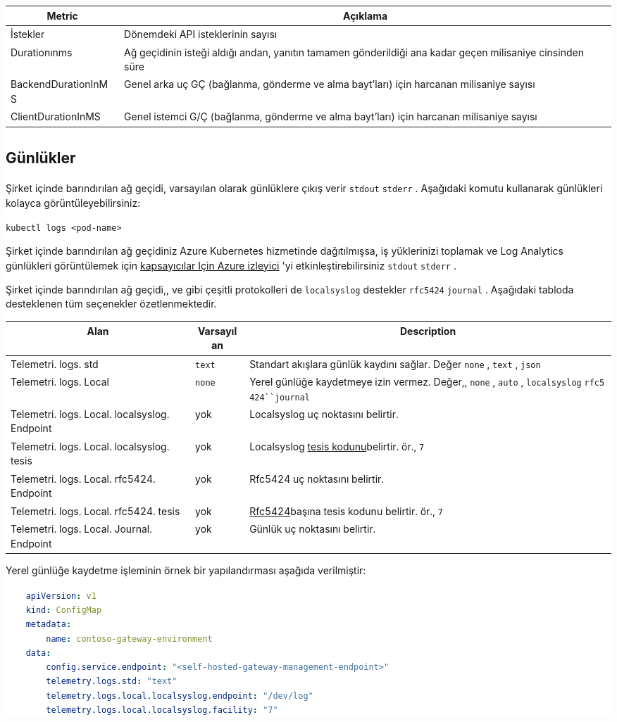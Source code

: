 | Metric  | Açıklama |
| ------------- | ------------- |
| İstekler  | Dönemdeki API isteklerinin sayısı |
| Durationınms | Ağ geçidinin isteği aldığı andan, yanıtın tamamen gönderildiği ana kadar geçen milisaniye cinsinden süre |
| BackendDurationInMS | Genel arka uç GÇ (bağlanma, gönderme ve alma bayt’ları) için harcanan milisaniye sayısı  |
| ClientDurationInMS | Genel istemci G/Ç (bağlanma, gönderme ve alma bayt’ları) için harcanan milisaniye sayısı  |

## <a name="logs"></a>Günlükler

Şirket içinde barındırılan ağ geçidi, varsayılan olarak günlüklere çıkış verir `stdout` `stderr` . Aşağıdaki komutu kullanarak günlükleri kolayca görüntüleyebilirsiniz:

```console
kubectl logs <pod-name>
```

Şirket içinde barındırılan ağ geçidiniz Azure Kubernetes hizmetinde dağıtılmışsa, iş yüklerinizi toplamak ve Log Analytics günlükleri görüntülemek için [kapsayıcılar Için Azure izleyici](../azure-monitor/containers/container-insights-overview.md) 'yi etkinleştirebilirsiniz `stdout` `stderr` . 

Şirket içinde barındırılan ağ geçidi,, ve gibi çeşitli protokolleri de `localsyslog` destekler `rfc5424` `journal` . Aşağıdaki tabloda desteklenen tüm seçenekler özetlenmektedir. 

| Alan  | Varsayılan | Description |
| ------------- | ------------- | ------------- |
| Telemetri. logs. std  | `text` | Standart akışlara günlük kaydını sağlar. Değer `none` , `text` , `json` |
| Telemetri. logs. Local  | `none` | Yerel günlüğe kaydetmeye izin vermez. Değer,, `none` , `auto` , `localsyslog` `rfc5424``journal`  |
| Telemetri. logs. Local. localsyslog. Endpoint  | yok | Localsyslog uç noktasını belirtir.  |
| Telemetri. logs. Local. localsyslog. tesis  | yok | Localsyslog [tesis kodunu](https://en.wikipedia.org/wiki/Syslog#Facility)belirtir. ör., `7` 
| Telemetri. logs. Local. rfc5424. Endpoint  | yok | Rfc5424 uç noktasını belirtir.  |
| Telemetri. logs. Local. rfc5424. tesis  | yok | [Rfc5424](https://tools.ietf.org/html/rfc5424)başına tesis kodunu belirtir. ör., `7`  |
| Telemetri. logs. Local. Journal. Endpoint  | yok | Günlük uç noktasını belirtir.  |

Yerel günlüğe kaydetme işleminin örnek bir yapılandırması aşağıda verilmiştir:

```yaml
    apiVersion: v1
    kind: ConfigMap
    metadata:
        name: contoso-gateway-environment
    data:
        config.service.endpoint: "<self-hosted-gateway-management-endpoint>"
        telemetry.logs.std: "text"
        telemetry.logs.local.localsyslog.endpoint: "/dev/log"
        telemetry.logs.local.localsyslog.facility: "7"
```
 